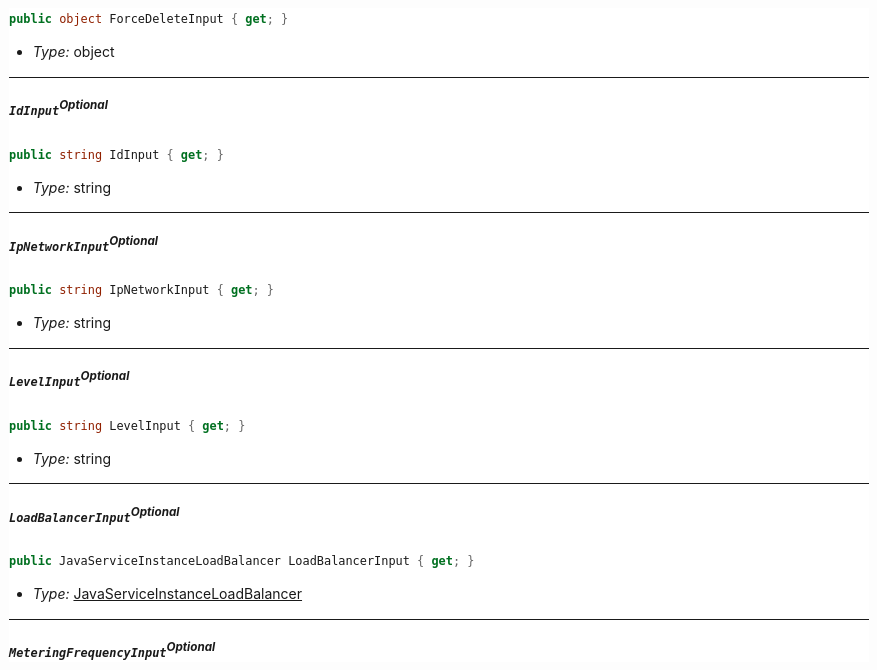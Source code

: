 ```csharp
public object ForceDeleteInput { get; }
```

- *Type:* object

---

##### `IdInput`<sup>Optional</sup> <a name="IdInput" id="@cdktf/provider-oraclepaas.javaServiceInstance.JavaServiceInstance.property.idInput"></a>

```csharp
public string IdInput { get; }
```

- *Type:* string

---

##### `IpNetworkInput`<sup>Optional</sup> <a name="IpNetworkInput" id="@cdktf/provider-oraclepaas.javaServiceInstance.JavaServiceInstance.property.ipNetworkInput"></a>

```csharp
public string IpNetworkInput { get; }
```

- *Type:* string

---

##### `LevelInput`<sup>Optional</sup> <a name="LevelInput" id="@cdktf/provider-oraclepaas.javaServiceInstance.JavaServiceInstance.property.levelInput"></a>

```csharp
public string LevelInput { get; }
```

- *Type:* string

---

##### `LoadBalancerInput`<sup>Optional</sup> <a name="LoadBalancerInput" id="@cdktf/provider-oraclepaas.javaServiceInstance.JavaServiceInstance.property.loadBalancerInput"></a>

```csharp
public JavaServiceInstanceLoadBalancer LoadBalancerInput { get; }
```

- *Type:* <a href="#@cdktf/provider-oraclepaas.javaServiceInstance.JavaServiceInstanceLoadBalancer">JavaServiceInstanceLoadBalancer</a>

---

##### `MeteringFrequencyInput`<sup>Optional</sup> <a name="MeteringFrequencyInput" id="@cdktf/provider-oraclepaas.javaServiceInstance.JavaServiceInstance.property.meteringFrequencyInput"></a>
